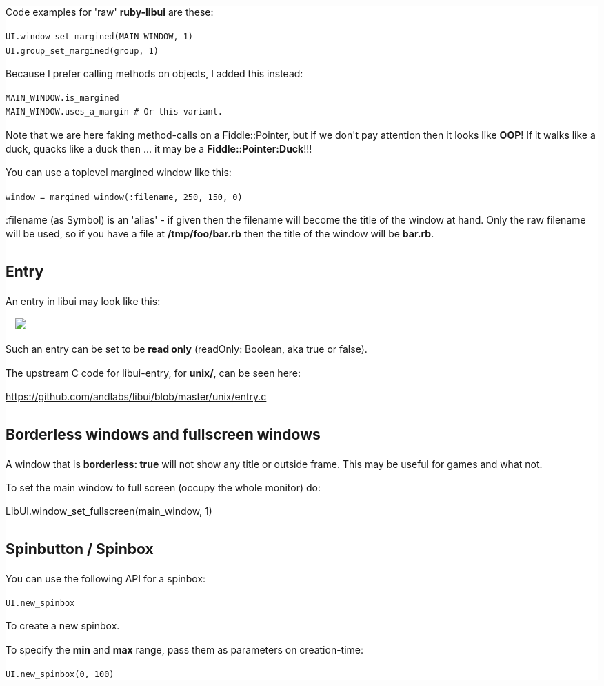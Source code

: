 Code examples for 'raw' **ruby-libui** are these:

    UI.window_set_margined(MAIN_WINDOW, 1)
    UI.group_set_margined(group, 1)

Because I prefer calling methods on objects, I added this instead:

    MAIN_WINDOW.is_margined
    MAIN_WINDOW.uses_a_margin # Or this variant.

Note that we are here faking method-calls on a Fiddle::Pointer, but
if we don't pay attention then it looks like **OOP**! If it walks
like a duck, quacks like a duck then ... it may be a
**Fiddle::Pointer:Duck**!!!

You can use a toplevel margined window like this:

    window = margined_window(:filename, 250, 150, 0)

:filename (as Symbol) is an 'alias' - if given then
the filename will become the title of the window at
hand. Only the raw filename will be used, so if you
have a file at **/tmp/foo/bar.rb** then the title
of the window will be **bar.rb**.

## Entry

An entry in libui may look like this:

<img src="https://raw.githubusercontent.com/parro-it/libui-node/master/docs/media/UiEntry.png" style="margin-left:1em">

Such an entry can be set to be **read only** (readOnly: Boolean, aka true or false).

The upstream C code for libui-entry, for **unix/**, can be seen here:

https://github.com/andlabs/libui/blob/master/unix/entry.c

## Borderless windows and fullscreen windows

A window that is **borderless: true** will not show any title or
outside frame. This may be useful for games and what not.

To set the main window to full screen (occupy the whole monitor) do:

   LibUI.window_set_fullscreen(main_window, 1)

## Spinbutton / Spinbox

You can use the following API for a spinbox:

    UI.new_spinbox

To create a new spinbox.

To specify the **min** and **max** range, pass them as parameters
on creation-time:

    UI.new_spinbox(0, 100)
